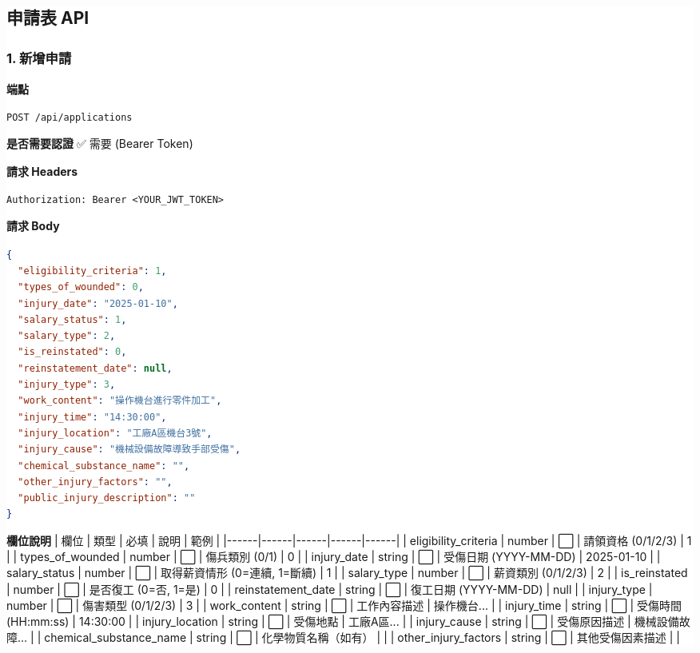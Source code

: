 ## 申請表 API

### 1. 新增申請

**端點**
```
POST /api/applications
```

**是否需要認證**
✅ 需要 (Bearer Token)

**請求 Headers**
```
Authorization: Bearer <YOUR_JWT_TOKEN>
```

**請求 Body**
```json
{
  "eligibility_criteria": 1,
  "types_of_wounded": 0,
  "injury_date": "2025-01-10",
  "salary_status": 1,
  "salary_type": 2,
  "is_reinstated": 0,
  "reinstatement_date": null,
  "injury_type": 3,
  "work_content": "操作機台進行零件加工",
  "injury_time": "14:30:00",
  "injury_location": "工廠A區機台3號",
  "injury_cause": "機械設備故障導致手部受傷",
  "chemical_substance_name": "",
  "other_injury_factors": "",
  "public_injury_description": ""
}
```

**欄位說明**
| 欄位 | 類型 | 必填 | 說明 | 範例 |
|------|------|------|------|------|
| eligibility_criteria | number | ⬜ | 請領資格 (0/1/2/3) | 1 |
| types_of_wounded | number | ⬜ | 傷兵類別 (0/1) | 0 |
| injury_date | string | ⬜ | 受傷日期 (YYYY-MM-DD) | 2025-01-10 |
| salary_status | number | ⬜ | 取得薪資情形 (0=連續, 1=斷續) | 1 |
| salary_type | number | ⬜ | 薪資類別 (0/1/2/3) | 2 |
| is_reinstated | number | ⬜ | 是否復工 (0=否, 1=是) | 0 |
| reinstatement_date | string | ⬜ | 復工日期 (YYYY-MM-DD) | null |
| injury_type | number | ⬜ | 傷害類型 (0/1/2/3) | 3 |
| work_content | string | ⬜ | 工作內容描述 | 操作機台... |
| injury_time | string | ⬜ | 受傷時間 (HH:mm:ss) | 14:30:00 |
| injury_location | string | ⬜ | 受傷地點 | 工廠A區... |
| injury_cause | string | ⬜ | 受傷原因描述 | 機械設備故障... |
| chemical_substance_name | string | ⬜ | 化學物質名稱（如有） | |
| other_injury_factors | string | ⬜ | 其他受傷因素描述 | |